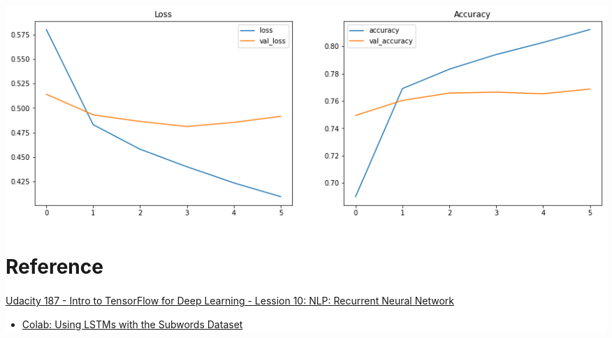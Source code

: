 ![png](output_19_1.png)
    


# Reference

[Udacity 187 -  Intro to TensorFlow for Deep Learning - Lession 10: NLP: Recurrent Neural Network](https://classroom.udacity.com/courses/ud187)

* [Colab: Using LSTMs with the Subwords Dataset](https://colab.research.google.com/github/tensorflow/examples/blob/master/courses/udacity_intro_to_tensorflow_for_deep_learning/l10c01_nlp_lstms_with_reviews_subwords_dataset.ipynb)
